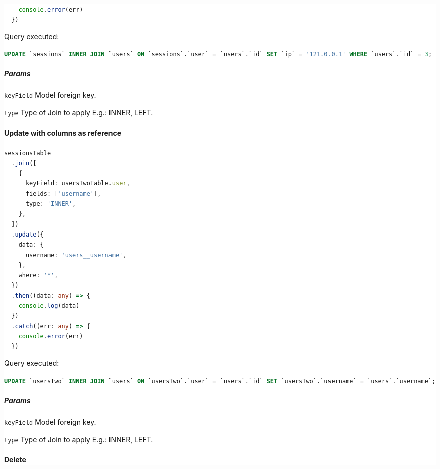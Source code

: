 ```typescript
    console.error(err)
  })
```

Query executed:

```sql
UPDATE `sessions` INNER JOIN `users` ON `sessions`.`user` = `users`.`id` SET `ip` = '121.0.0.1' WHERE `users`.`id` = 3;
```

##### Params

`keyField` Model foreign key.

`type` Type of Join to apply E.g.: INNER, LEFT.

#### Update with columns as reference

```typescript
sessionsTable
  .join([
    {
      keyField: usersTwoTable.user,
      fields: ['username'],
      type: 'INNER',
    },
  ])
  .update({
    data: {
      username: 'users__username',
    },
    where: '*',
  })
  .then((data: any) => {
    console.log(data)
  })
  .catch((err: any) => {
    console.error(err)
  })
```

Query executed:

```sql
UPDATE `usersTwo` INNER JOIN `users` ON `usersTwo`.`user` = `users`.`id` SET `usersTwo`.`username` = `users`.`username`;
```

##### Params

`keyField` Model foreign key.

`type` Type of Join to apply E.g.: INNER, LEFT.

#### Delete
